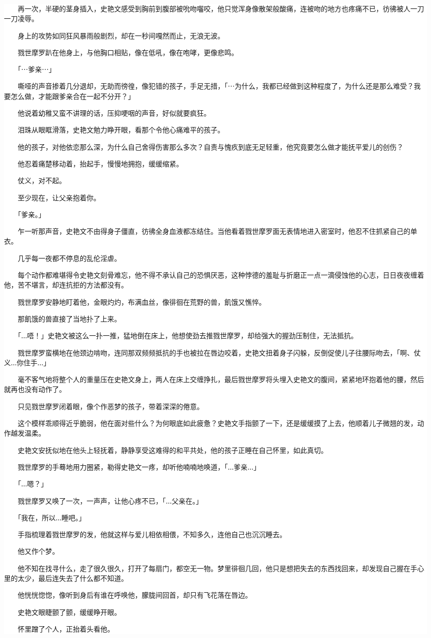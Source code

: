 　　再一次，半硬的茎身插入，史艳文感受到胸前到腹部被吮吻囓咬，他只觉浑身像散架般酸痛，连被吻的地方也疼痛不已，彷彿被人一刀一刀凌辱。  <br>

　　身上的攻势如同狂风暴雨般剧烈，却在一秒间嘎然而止，无浪无波。  <br>

　　戮世摩罗趴在他身上，与他胸口相贴，像在低吼，像在咆哮，更像悲鸣。  <br>

　　「⋯爹亲⋯」  <br>

　　嘶哑的声音掺着几分退却，无助而徬徨，像犯错的孩子，手足无措，「⋯为什么，我都已经做到这种程度了，为什么还是那么难受？我要怎么做，才能跟爹亲合在一起不分开？」  <br>

　　他说着幼稚又蛮不讲理的话，压抑哽咽的声音，好似就要疯狂。  <br>

　　泪珠从眼眶滑落，史艳文勉力睁开眼，看那个令他心痛难平的孩子。  <br>

　　他的孩子，对他依恋那么深，为什么自己舍得伤害那么多次？自责与愧疚到底无足轻重，他究竟要怎么做才能抚平爱儿的创伤？  <br>

　　他忍着痛楚移动着，抬起手，慢慢地拥抱，缓缓缩紧。  <br>

　　仗义，对不起。  <br>

　　至少现在，让父亲抱着你。  <br>
 
　　「爹亲。」  <br>

　　乍一听那声音，史艳文不由得身子僵直，彷彿全身血液都冻结住。当他看着戮世摩罗面无表情地进入密室时，他忍不住抓紧自己的单衣。  <br>
 
　　几乎每一夜都不停息的乱伦淫虐。   <br>

　　每个动作都难堪得令史艳文刻骨难忘，他不得不承认自己的恐惧厌恶，这种悖德的羞耻与折磨正一点一滴侵蚀他的心志，日日夜夜缠着他，苦不堪言，却连抗拒的方法都没有。   <br>

　　戮世摩罗安静地盯着他，金眼灼灼，布满血丝，像徘徊在荒野的兽，飢饿又憔悴。  <br>

　　那飢饿的兽直接了当地扑了上来。   <br>

　　「…唔！」史艳文被这么一扑一推，猛地倒在床上，他想使劲去推戮世摩罗，却给强大的握劲压制住，无法抵抗。  <br>

　　戮世摩罗蛮横地在他颈边啃吻，连同那双频频抵抗的手也被拉在唇边咬着，史艳文扭着身子闪躲，反倒促使儿子往腰际吻去，「啊、仗义…你住手…」  <br>

　　毫不客气地将整个人的重量压在史艳文身上，两人在床上交缠挣扎，最后戮世摩罗将头埋入史艳文的腹间，紧紧地环抱着他的腰，然后就再也没有动作了。  <br>
 
　　只见戮世摩罗闭着眼，像个作恶梦的孩子，带着深深的倦意。  <br>

　　这个模样乖顺得近乎脆弱，他在面对些什么？为何眼底如此疲惫？史艳文手指颤了一下，还是缓缓摸了上去，他顺着儿子微翘的发，动作越发温柔。   <br>

　　史艳文安抚似地在他头上轻抚着，静静享受这难得的和平共处，他的孩子正睡在自己怀里，如此真切。  <br>

　　戮世摩罗的手蓦地用力圈紧，勒得史艳文一疼，却听他喃喃地唤道，「…爹亲…」   <br>

　　「…嗯？」   <br>

　　戮世摩罗又唤了一次，一声声，让他心疼不已，「…父亲在。」  <br>
 
　　「我在，所以…睡吧。」  <br>
 
　　手指梳理着戮世摩罗的发，他就这样与爱儿相依相偎，不知多久，连他自己也沉沉睡去。  <br>

　　他又作个梦。  <br>

　　他不知在找寻什么，走了很久很久，打开了每扇门，都空无一物。梦里徘徊几回，他只是想把失去的东西找回来，却发现自己握在手心里的太少，最后连失去了什么都不知道。  <br>

　　他恍恍惚惚，像听到身后有谁在呼唤他，朦胧间回首，却只有飞花落在唇边。  <br>

　　史艳文眼睫颤了颤，缓缓睁开眼。  <br>

　　怀里蹭了个人，正抬着头看他。  <br>
